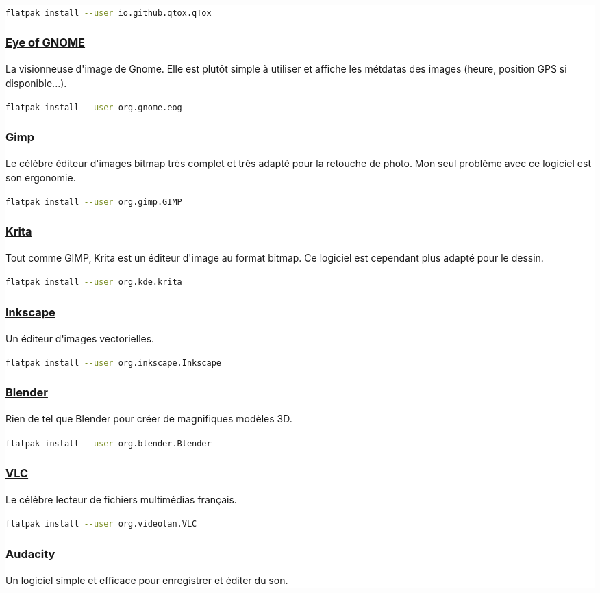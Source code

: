 ```bash
flatpak install --user io.github.qtox.qTox
```

### [Eye of GNOME](https://github.com/GNOME/eog)

La visionneuse d'image de Gnome. Elle est plutôt simple à utiliser et affiche les métdatas des images (heure, position GPS si disponible...).

```bash
flatpak install --user org.gnome.eog
```

### [Gimp](https://www.gimp.org/)

Le célèbre éditeur d'images bitmap très complet et très adapté pour la retouche de photo. Mon seul problème avec ce logiciel est son ergonomie.

```bash
flatpak install --user org.gimp.GIMP
```

### [Krita](https://krita.org/)

Tout comme GIMP, Krita est un éditeur d'image au format bitmap. Ce logiciel est cependant plus adapté pour le dessin.

```bash
flatpak install --user org.kde.krita
```

### [Inkscape](https://inkscape.org/)

Un éditeur d'images vectorielles.

```bash
flatpak install --user org.inkscape.Inkscape
```

### [Blender](https://www.blender.org/)

Rien de tel que Blender pour créer de magnifiques modèles 3D.

```bash
flatpak install --user org.blender.Blender
```

### [VLC](https://www.videolan.org/)

Le célèbre lecteur de fichiers multimédias français.

```bash
flatpak install --user org.videolan.VLC
```

### [Audacity](https://www.audacityteam.org/)

Un logiciel simple et efficace pour enregistrer et éditer du son.

